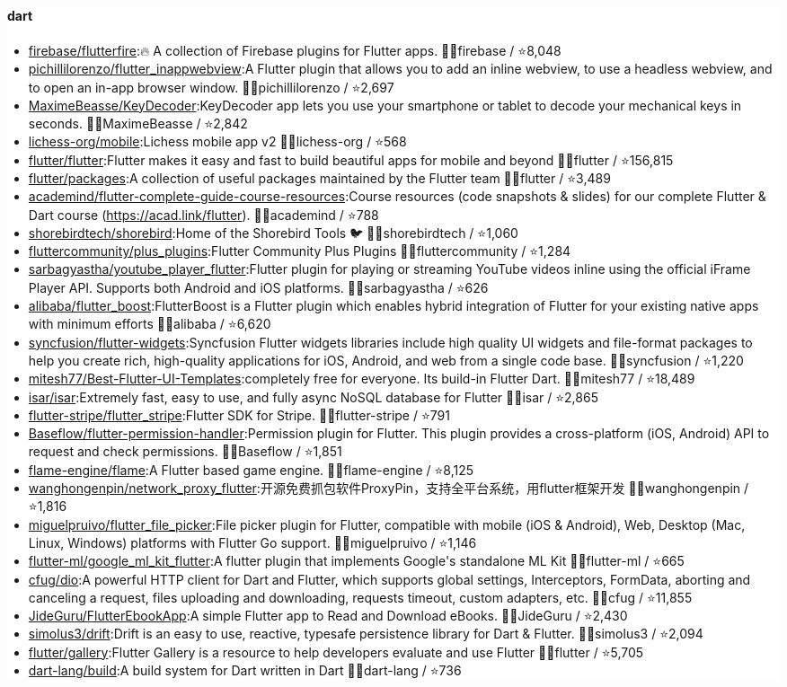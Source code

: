 #### dart
* [firebase/flutterfire](https://github.com/firebase/flutterfire):🔥 A collection of Firebase plugins for Flutter apps. 🧑‍💻firebase / ⭐8,048
* [pichillilorenzo/flutter_inappwebview](https://github.com/pichillilorenzo/flutter_inappwebview):A Flutter plugin that allows you to add an inline webview, to use a headless webview, and to open an in-app browser window. 🧑‍💻pichillilorenzo / ⭐2,697
* [MaximeBeasse/KeyDecoder](https://github.com/MaximeBeasse/KeyDecoder):KeyDecoder app lets you use your smartphone or tablet to decode your mechanical keys in seconds. 🧑‍💻MaximeBeasse / ⭐2,842
* [lichess-org/mobile](https://github.com/lichess-org/mobile):Lichess mobile app v2 🧑‍💻lichess-org / ⭐568
* [flutter/flutter](https://github.com/flutter/flutter):Flutter makes it easy and fast to build beautiful apps for mobile and beyond 🧑‍💻flutter / ⭐156,815
* [flutter/packages](https://github.com/flutter/packages):A collection of useful packages maintained by the Flutter team 🧑‍💻flutter / ⭐3,489
* [academind/flutter-complete-guide-course-resources](https://github.com/academind/flutter-complete-guide-course-resources):Course resources (code snapshots & slides) for our complete Flutter & Dart course (https://acad.link/flutter). 🧑‍💻academind / ⭐788
* [shorebirdtech/shorebird](https://github.com/shorebirdtech/shorebird):Home of the Shorebird Tools 🐦 🧑‍💻shorebirdtech / ⭐1,060
* [fluttercommunity/plus_plugins](https://github.com/fluttercommunity/plus_plugins):Flutter Community Plus Plugins 🧑‍💻fluttercommunity / ⭐1,284
* [sarbagyastha/youtube_player_flutter](https://github.com/sarbagyastha/youtube_player_flutter):Flutter plugin for playing or streaming YouTube videos inline using the official iFrame Player API. Supports both Android and iOS platforms. 🧑‍💻sarbagyastha / ⭐626
* [alibaba/flutter_boost](https://github.com/alibaba/flutter_boost):FlutterBoost is a Flutter plugin which enables hybrid integration of Flutter for your existing native apps with minimum efforts 🧑‍💻alibaba / ⭐6,620
* [syncfusion/flutter-widgets](https://github.com/syncfusion/flutter-widgets):Syncfusion Flutter widgets libraries include high quality UI widgets and file-format packages to help you create rich, high-quality applications for iOS, Android, and web from a single code base. 🧑‍💻syncfusion / ⭐1,220
* [mitesh77/Best-Flutter-UI-Templates](https://github.com/mitesh77/Best-Flutter-UI-Templates):completely free for everyone. Its build-in Flutter Dart. 🧑‍💻mitesh77 / ⭐18,489
* [isar/isar](https://github.com/isar/isar):Extremely fast, easy to use, and fully async NoSQL database for Flutter 🧑‍💻isar / ⭐2,865
* [flutter-stripe/flutter_stripe](https://github.com/flutter-stripe/flutter_stripe):Flutter SDK for Stripe. 🧑‍💻flutter-stripe / ⭐791
* [Baseflow/flutter-permission-handler](https://github.com/Baseflow/flutter-permission-handler):Permission plugin for Flutter. This plugin provides a cross-platform (iOS, Android) API to request and check permissions. 🧑‍💻Baseflow / ⭐1,851
* [flame-engine/flame](https://github.com/flame-engine/flame):A Flutter based game engine. 🧑‍💻flame-engine / ⭐8,125
* [wanghongenpin/network_proxy_flutter](https://github.com/wanghongenpin/network_proxy_flutter):开源免费抓包软件ProxyPin，支持全平台系统，用flutter框架开发 🧑‍💻wanghongenpin / ⭐1,816
* [miguelpruivo/flutter_file_picker](https://github.com/miguelpruivo/flutter_file_picker):File picker plugin for Flutter, compatible with mobile (iOS & Android), Web, Desktop (Mac, Linux, Windows) platforms with Flutter Go support. 🧑‍💻miguelpruivo / ⭐1,146
* [flutter-ml/google_ml_kit_flutter](https://github.com/flutter-ml/google_ml_kit_flutter):A flutter plugin that implements Google's standalone ML Kit 🧑‍💻flutter-ml / ⭐665
* [cfug/dio](https://github.com/cfug/dio):A powerful HTTP client for Dart and Flutter, which supports global settings, Interceptors, FormData, aborting and canceling a request, files uploading and downloading, requests timeout, custom adapters, etc. 🧑‍💻cfug / ⭐11,855
* [JideGuru/FlutterEbookApp](https://github.com/JideGuru/FlutterEbookApp):A simple Flutter app to Read and Download eBooks. 🧑‍💻JideGuru / ⭐2,430
* [simolus3/drift](https://github.com/simolus3/drift):Drift is an easy to use, reactive, typesafe persistence library for Dart & Flutter. 🧑‍💻simolus3 / ⭐2,094
* [flutter/gallery](https://github.com/flutter/gallery):Flutter Gallery is a resource to help developers evaluate and use Flutter 🧑‍💻flutter / ⭐5,705
* [dart-lang/build](https://github.com/dart-lang/build):A build system for Dart written in Dart 🧑‍💻dart-lang / ⭐736

